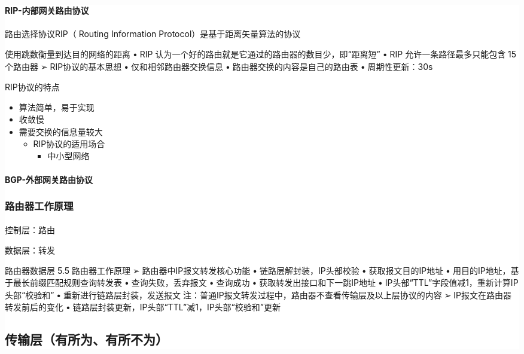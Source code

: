 
#### RIP-内部网关路由协议

路由选择协议RIP（ Routing Information Protocol）是基于距离矢量算法的协议

使用跳数衡量到达目的网络的距离
• RIP 认为一个好的路由就是它通过的路由器的数目少，即“距离短”
• RIP 允许一条路径最多只能包含 15 个路由器
➢ RIP协议的基本思想
• 仅和相邻路由器交换信息
• 路由器交换的内容是自己的路由表
• 周期性更新：30s



RIP协议的特点

- 算法简单，易于实现
- 收敛慢
- 需要交换的信息量较大
  - RIP协议的适用场合
    - 中小型网络

#### BGP-外部网关路由协议









### 路由器工作原理

控制层：路由

数据层：转发



路由器数据层
5.5 路由器工作原理
➢ 路由器中IP报文转发核心功能
• 链路层解封装，IP头部校验
• 获取报文目的IP地址
• 用目的IP地址，基于最长前缀匹配规则查询转发表
• 查询失败，丢弃报文
• 查询成功
• 获取转发出接口和下一跳IP地址
• IP头部“TTL”字段值减1，重新计算IP头部“校验和”
• 重新进行链路层封装，发送报文
注：普通IP报文转发过程中，路由器不查看传输层及以上层协议的内容
➢ IP报文在路由器转发前后的变化
• 链路层封装更新，IP头部“TTL”减1，IP头部“校验和”更新



## 传输层（有所为、有所不为）
